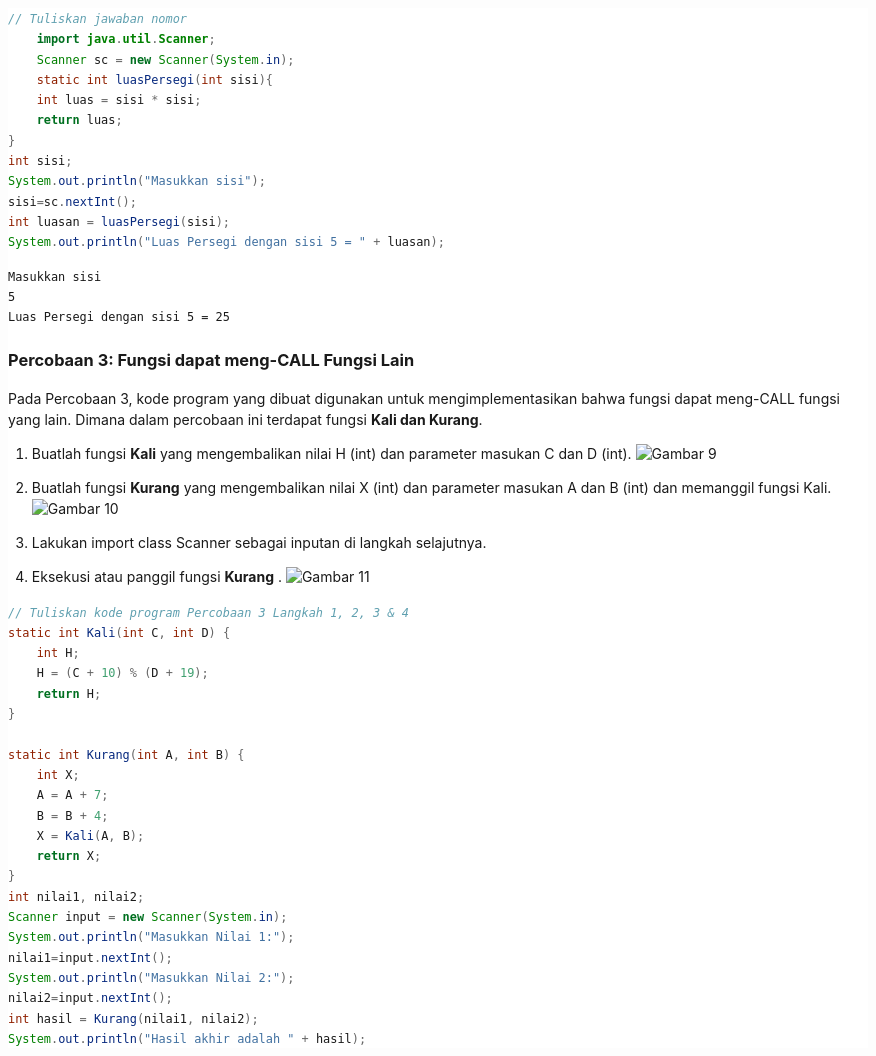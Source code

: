 
```Java
// Tuliskan jawaban nomor  
    import java.util.Scanner;
    Scanner sc = new Scanner(System.in);
    static int luasPersegi(int sisi){
    int luas = sisi * sisi;
    return luas;
}
int sisi;
System.out.println("Masukkan sisi");
sisi=sc.nextInt();
int luasan = luasPersegi(sisi);
System.out.println("Luas Persegi dengan sisi 5 = " + luasan);
```

    Masukkan sisi
    5
    Luas Persegi dengan sisi 5 = 25


### Percobaan 3: Fungsi dapat meng-CALL Fungsi Lain
Pada Percobaan 3, kode program yang dibuat digunakan untuk mengimplementasikan bahwa fungsi dapat meng-CALL fungsi yang lain. Dimana dalam percobaan ini terdapat fungsi **Kali dan Kurang**. 
1. Buatlah fungsi **Kali** yang mengembalikan nilai H (int) dan parameter masukan C dan D (int).
![Gambar 9](images/3.1.png)

2.	Buatlah fungsi **Kurang** yang mengembalikan nilai X (int) dan parameter masukan A dan B (int) dan memanggil fungsi Kali.
![Gambar 10](images/3.2.png)

3. Lakukan import class Scanner sebagai inputan di langkah selajutnya.

4. Eksekusi atau panggil fungsi **Kurang** .
![Gambar 11](images/3.4.png)


```Java
// Tuliskan kode program Percobaan 3 Langkah 1, 2, 3 & 4
static int Kali(int C, int D) {
    int H;
    H = (C + 10) % (D + 19);
    return H;
}
 
static int Kurang(int A, int B) {
    int X;
    A = A + 7;
    B = B + 4;
    X = Kali(A, B);
    return X;
}
int nilai1, nilai2;
Scanner input = new Scanner(System.in);
System.out.println("Masukkan Nilai 1:");
nilai1=input.nextInt();
System.out.println("Masukkan Nilai 2:");
nilai2=input.nextInt();
int hasil = Kurang(nilai1, nilai2);
System.out.println("Hasil akhir adalah " + hasil);
```
